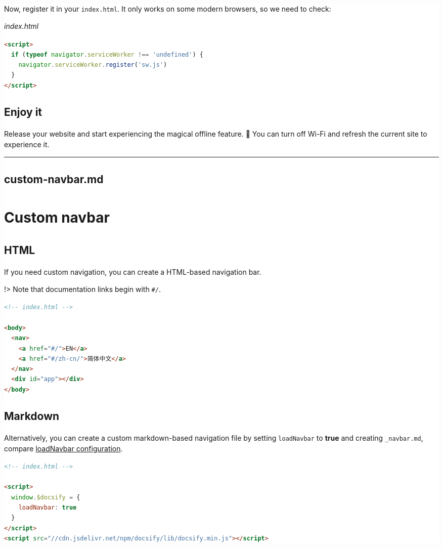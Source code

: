 Now, register it in your `index.html`. It only works on some modern browsers, so we need to check:

*index.html*

```html
<script>
  if (typeof navigator.serviceWorker !== 'undefined') {
    navigator.serviceWorker.register('sw.js')
  }
</script>
```

## Enjoy it

Release your website and start experiencing the magical offline feature. :ghost: You can turn off Wi-Fi and refresh the current site to experience it.


---

## custom-navbar.md

# Custom navbar

## HTML

If you need custom navigation, you can create a HTML-based navigation bar.

!> Note that documentation links begin with `#/`.

```html
<!-- index.html -->

<body>
  <nav>
    <a href="#/">EN</a>
    <a href="#/zh-cn/">简体中文</a>
  </nav>
  <div id="app"></div>
</body>
```

## Markdown

Alternatively, you can create a custom markdown-based navigation file by setting `loadNavbar` to **true** and creating `_navbar.md`, compare [loadNavbar configuration](configuration.md#loadnavbar).

```html
<!-- index.html -->

<script>
  window.$docsify = {
    loadNavbar: true
  }
</script>
<script src="//cdn.jsdelivr.net/npm/docsify/lib/docsify.min.js"></script>
```
